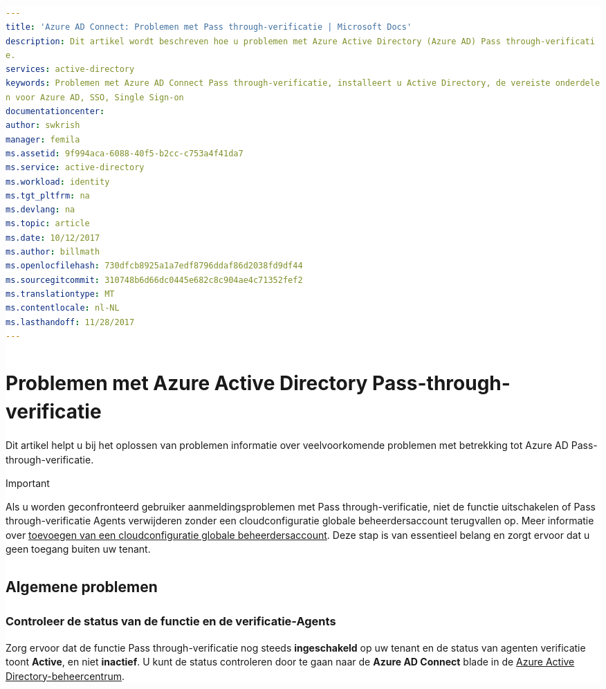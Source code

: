 ```yaml
---
title: 'Azure AD Connect: Problemen met Pass through-verificatie | Microsoft Docs'
description: Dit artikel wordt beschreven hoe u problemen met Azure Active Directory (Azure AD) Pass through-verificatie.
services: active-directory
keywords: Problemen met Azure AD Connect Pass through-verificatie, installeert u Active Directory, de vereiste onderdelen voor Azure AD, SSO, Single Sign-on
documentationcenter: 
author: swkrish
manager: femila
ms.assetid: 9f994aca-6088-40f5-b2cc-c753a4f41da7
ms.service: active-directory
ms.workload: identity
ms.tgt_pltfrm: na
ms.devlang: na
ms.topic: article
ms.date: 10/12/2017
ms.author: billmath
ms.openlocfilehash: 730dfcb8925a1a7edf8796ddaf86d2038fd9df44
ms.sourcegitcommit: 310748b6d66dc0445e682c8c904ae4c71352fef2
ms.translationtype: MT
ms.contentlocale: nl-NL
ms.lasthandoff: 11/28/2017
---
```

# <a name="troubleshoot-azure-active-directory-pass-through-authentication"></a>Problemen met Azure Active Directory Pass-through-verificatie

Dit artikel helpt u bij het oplossen van problemen informatie over veelvoorkomende problemen met betrekking tot Azure AD Pass-through-verificatie.

>[!IMPORTANT]
>Als u worden geconfronteerd gebruiker aanmeldingsproblemen met Pass through-verificatie, niet de functie uitschakelen of Pass through-verificatie Agents verwijderen zonder een cloudconfiguratie globale beheerdersaccount terugvallen op. Meer informatie over [toevoegen van een cloudconfiguratie globale beheerdersaccount](../active-directory-users-create-azure-portal.md). Deze stap is van essentieel belang en zorgt ervoor dat u geen toegang buiten uw tenant.

## <a name="general-issues"></a>Algemene problemen

### <a name="check-status-of-the-feature-and-authentication-agents"></a>Controleer de status van de functie en de verificatie-Agents

Zorg ervoor dat de functie Pass through-verificatie nog steeds **ingeschakeld** op uw tenant en de status van agenten verificatie toont **Active**, en niet **inactief**. U kunt de status controleren door te gaan naar de **Azure AD Connect** blade in de [Azure Active Directory-beheercentrum](https://aad.portal.azure.com/).
